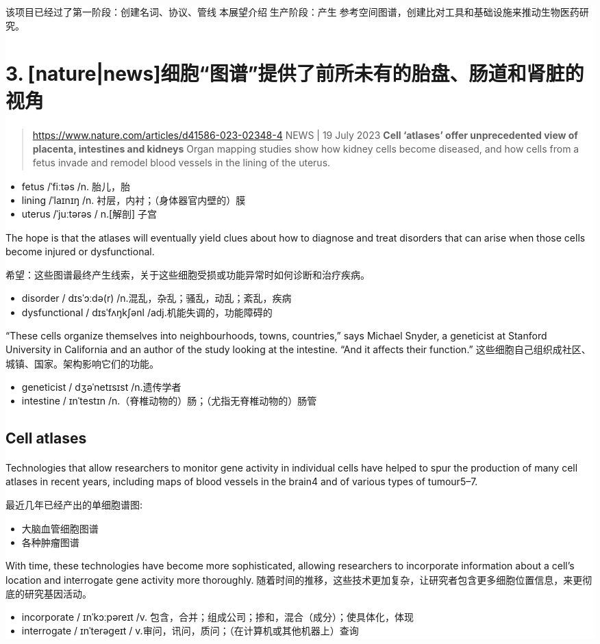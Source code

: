 该项目已经过了第一阶段：创建名词、协议、管线
本展望介绍 生产阶段：产生 参考空间图谱，创建比对工具和基础设施来推动生物医药研究。











# 3. [nature|news]细胞“图谱”提供了前所未有的胎盘、肠道和肾脏的视角
> https://www.nature.com/articles/d41586-023-02348-4
> NEWS | 19 July 2023
> **Cell ‘atlases’ offer unprecedented view of placenta, intestines and kidneys**
> Organ mapping studies show how kidney cells become diseased, and how cells from a fetus invade and remodel blood vessels in the lining of the uterus.

- fetus /ˈfiːtəs /n. 胎儿，胎
- lining /ˈlaɪnɪŋ /n. 衬层，内衬；（身体器官内壁的）膜
- uterus /ˈjuːtərəs / n.[解剖] 子宫


The hope is that the atlases will eventually yield clues about how to diagnose and treat disorders that can arise when those cells become injured or dysfunctional. 

希望：这些图谱最终产生线索，关于这些细胞受损或功能异常时如何诊断和治疗疾病。

- disorder / dɪsˈɔːdə(r) /n.混乱，杂乱；骚乱，动乱；紊乱，疾病
- dysfunctional / dɪsˈfʌŋkʃənl /adj.机能失调的，功能障碍的


“These cells organize themselves into neighbourhoods, towns, countries,” says Michael Snyder, a geneticist at Stanford University in California and an author of the study looking at the intestine. “And it affects their function.”
这些细胞自己组织成社区、城镇、国家。架构影响它们的功能。

- geneticist / dʒəˈnetɪsɪst /n.遗传学者
- intestine / ɪnˈtestɪn /n.（脊椎动物的）肠；（尤指无脊椎动物的）肠管



## Cell atlases

Technologies that allow researchers to monitor gene activity in individual cells have helped to spur the production of many cell atlases in recent years, including maps of blood vessels in the brain4 and of various types of tumour5–7. 

最近几年已经产出的单细胞谱图:
- 大脑血管细胞图谱
- 各种肿瘤图谱


With time, these technologies have become more sophisticated, allowing researchers to incorporate information about a cell’s location and interrogate gene activity more thoroughly.
随着时间的推移，这些技术更加复杂，让研究者包含更多细胞位置信息，来更彻底的研究基因活动。

- incorporate / ɪnˈkɔːpəreɪt /v. 包含，合并；组成公司；掺和，混合（成分）；使具体化，体现
- interrogate / ɪnˈterəɡeɪt / v.审问，讯问，质问；（在计算机或其他机器上）查询
